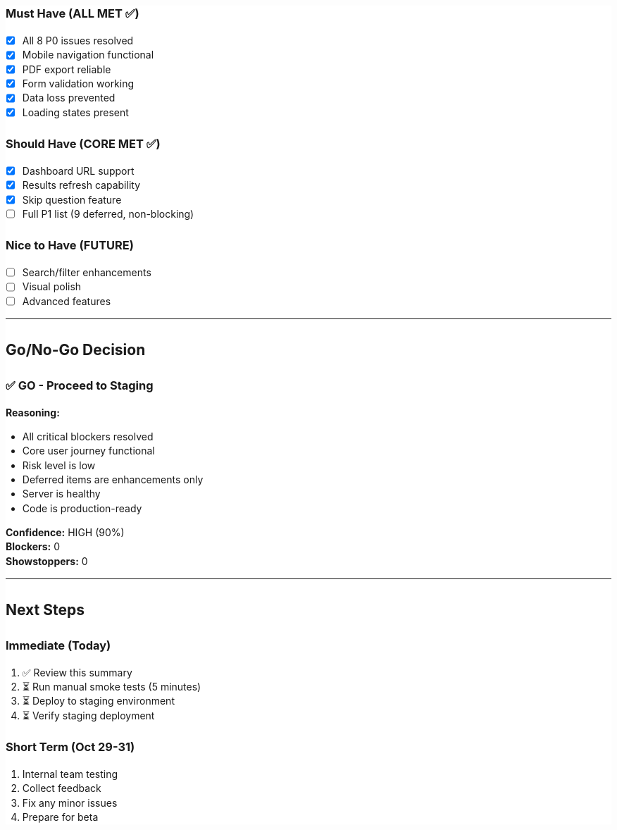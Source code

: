 ### Must Have (ALL MET ✅)
- [x] All 8 P0 issues resolved
- [x] Mobile navigation functional
- [x] PDF export reliable
- [x] Form validation working
- [x] Data loss prevented
- [x] Loading states present

### Should Have (CORE MET ✅)
- [x] Dashboard URL support
- [x] Results refresh capability
- [x] Skip question feature
- [ ] Full P1 list (9 deferred, non-blocking)

### Nice to Have (FUTURE)
- [ ] Search/filter enhancements
- [ ] Visual polish
- [ ] Advanced features

---

## Go/No-Go Decision

### ✅ GO - Proceed to Staging

**Reasoning:**
- All critical blockers resolved
- Core user journey functional
- Risk level is low
- Deferred items are enhancements only
- Server is healthy
- Code is production-ready

**Confidence:** HIGH (90%)  
**Blockers:** 0  
**Showstoppers:** 0

---

## Next Steps

### Immediate (Today)
1. ✅ Review this summary
2. ⏳ Run manual smoke tests (5 minutes)
3. ⏳ Deploy to staging environment
4. ⏳ Verify staging deployment

### Short Term (Oct 29-31)
1. Internal team testing
2. Collect feedback
3. Fix any minor issues
4. Prepare for beta
